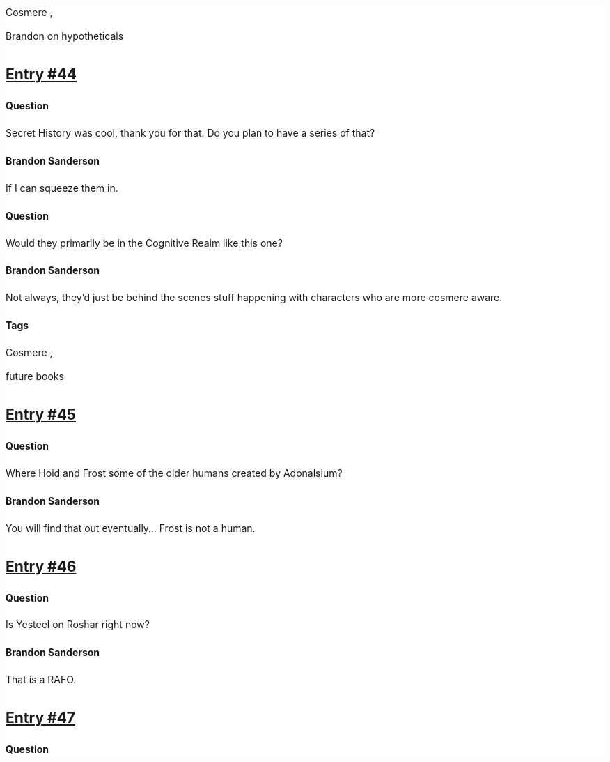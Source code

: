 Cosmere
,

Brandon on hypotheticals

## [Entry #44](./t-1152/44)

#### Question

Secret History was cool, thank you for that. Do you plan to have a series of that?

#### Brandon Sanderson

If I can squeeze them in.

#### Question

Would they primarily be in the Cognitive Realm like this one?

#### Brandon Sanderson

Not always, they’d just be behind the scenes stuff happening with characters who are more cosmere aware.

#### Tags

Cosmere
,

future books

## [Entry #45](./t-1152/45)

#### Question

Where Hoid and Frost some of the older humans created by Adonalsium?

#### Brandon Sanderson

You will find that out eventually… Frost is not a human.

## [Entry #46](./t-1152/46)

#### Question

Is Yesteel on Roshar right now?

#### Brandon Sanderson

That is a RAFO.

## [Entry #47](./t-1152/47)

#### Question
